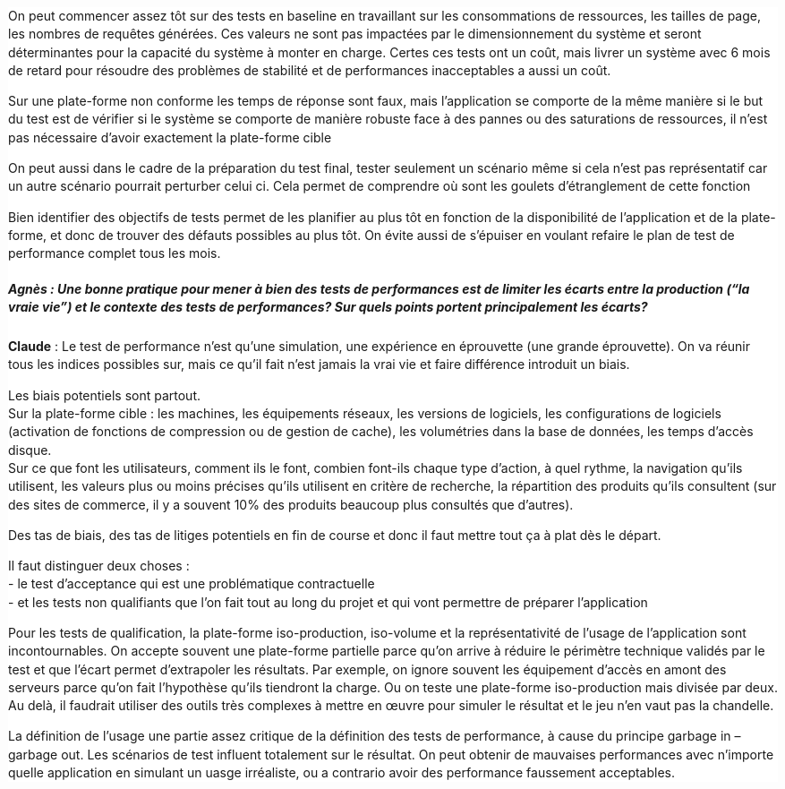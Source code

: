 On peut commencer assez tôt sur des tests en baseline en travaillant sur les consommations de ressources, les tailles de page, les nombres de requêtes générées. Ces valeurs ne sont pas impactées par le dimensionnement du système et seront déterminantes pour la capacité du système à monter en charge. Certes ces tests ont un coût, mais livrer un système avec 6 mois de retard pour résoudre des problèmes de stabilité et de performances inacceptables a aussi un coût.

Sur une plate-forme non conforme les temps de réponse sont faux, mais l’application se comporte de la même manière si le but du test est de vérifier si le système se comporte de manière robuste face à des pannes ou des saturations de ressources, il n’est pas nécessaire d’avoir exactement la plate-forme cible

On peut aussi dans le cadre de la préparation du test final, tester seulement un scénario même si cela n’est pas représentatif car un autre scénario pourrait perturber celui ci. Cela permet de comprendre où sont les goulets d’étranglement de cette fonction

Bien identifier des objectifs de tests permet de les planifier au plus tôt en fonction de la disponibilité de l’application et de la plate-forme, et donc de trouver des défauts possibles au plus tôt. On évite aussi de s’épuiser en voulant refaire le plan de test de performance complet tous les mois.

##### **Agnès** : Une bonne pratique pour mener à bien des tests de performances est de limiter les écarts entre la production (“la vraie vie”) et le contexte des tests de performances? Sur quels points portent principalement les écarts?

**Claude** : Le test de performance n’est qu’une simulation, une expérience en éprouvette (une grande éprouvette). On va réunir tous les indices possibles sur, mais ce qu’il fait n’est jamais la vrai vie et faire différence introduit un biais.

Les biais potentiels sont partout.  
Sur la plate-forme cible : les machines, les équipements réseaux, les versions de logiciels, les configurations de logiciels (activation de fonctions de compression ou de gestion de cache), les volumétries dans la base de données, les temps d’accès disque.  
Sur ce que font les utilisateurs, comment ils le font, combien font-ils chaque type d’action, à quel rythme, la navigation qu’ils utilisent, les valeurs plus ou moins précises qu’ils utilisent en critère de recherche, la répartition des produits qu’ils consultent (sur des sites de commerce, il y a souvent 10% des produits beaucoup plus consultés que d’autres).

Des tas de biais, des tas de litiges potentiels en fin de course et donc il faut mettre tout ça à plat dès le départ.

Il faut distinguer deux choses :  
\- le test d’acceptance qui est une problématique contractuelle  
\- et les tests non qualifiants que l’on fait tout au long du projet et qui vont permettre de préparer l’application

Pour les tests de qualification, la plate-forme iso-production, iso-volume et la représentativité de l’usage de l’application sont incontournables. On accepte souvent une plate-forme partielle parce qu’on arrive à réduire le périmètre technique validés par le test et que l’écart permet d’extrapoler les résultats. Par exemple, on ignore souvent les équipement d’accès en amont des serveurs parce qu’on fait l’hypothèse qu’ils tiendront la charge. Ou on teste une plate-forme iso-production mais divisée par deux. Au delà, il faudrait utiliser des outils très complexes à mettre en œuvre pour simuler le résultat et le jeu n’en vaut pas la chandelle.

La définition de l’usage une partie assez critique de la définition des tests de performance, à cause du principe garbage in – garbage out. Les scénarios de test influent totalement sur le résultat. On peut obtenir de mauvaises performances avec n’importe quelle application en simulant un uasge irréaliste, ou a contrario avoir des performance faussement acceptables.
